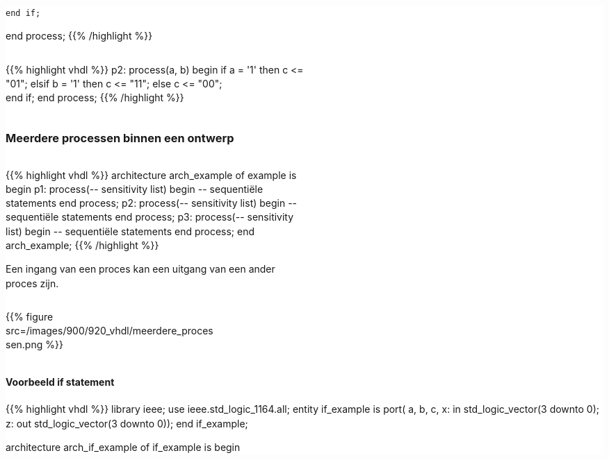     end if;
end process;
{{% /highlight %}}

</div>
<div class="column" style="width:50%">

{{% highlight vhdl %}}
p2: process(a, b)
begin
    if a = '1' then
        c <= "01";
    elsif b = '1' then
        c <= "11";
    else
        c <= "00";    
    end if;
end process;
{{% /highlight %}}

</div>
</div>

### Meerdere processen binnen een ontwerp

<div class="multicolumn">
    <div class="column" style="width:50%">

{{% highlight vhdl %}}
architecture arch_example of example is
begin
    p1: process(-- sensitivity list)
    begin
        -- sequentiële statements
    end process;
    p2: process(-- sensitivity list)
    begin
        -- sequentiële statements
    end process;
    p3: process(-- sensitivity list)
    begin
        -- sequentiële statements
    end process;
end arch_example;
{{% /highlight %}}

Een ingang van een proces kan een uitgang van een ander proces zijn.


</div>
<div class="column" style="width:35%">

{{% figure src=/images/900/920_vhdl/meerdere_processen.png %}}

</div>
</div>

#### Voorbeeld if statement
{{% highlight vhdl %}}
library ieee;
use ieee.std_logic_1164.all;
entity if_example is
    port(   a, b, c, x: in std_logic_vector(3 downto 0);
            z: out std_logic_vector(3 downto 0));
end if_example;

architecture arch_if_example of if_example is
begin